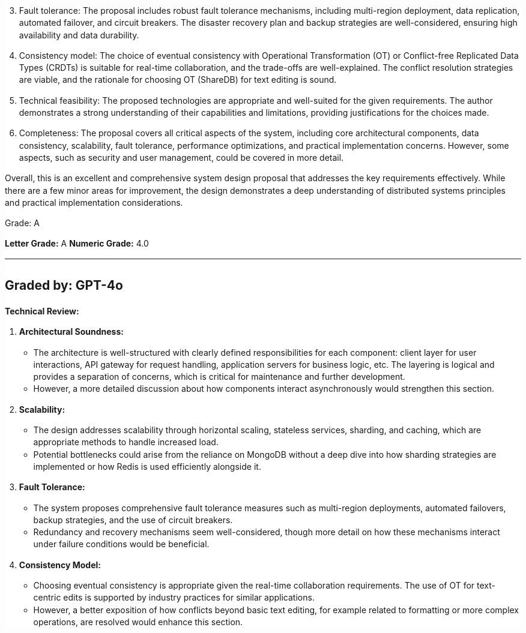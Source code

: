 3) Fault tolerance: The proposal includes robust fault tolerance mechanisms, including multi-region deployment, data replication, automated failover, and circuit breakers. The disaster recovery plan and backup strategies are well-considered, ensuring high availability and data durability.

4) Consistency model: The choice of eventual consistency with Operational Transformation (OT) or Conflict-free Replicated Data Types (CRDTs) is suitable for real-time collaboration, and the trade-offs are well-explained. The conflict resolution strategies are viable, and the rationale for choosing OT (ShareDB) for text editing is sound.

5) Technical feasibility: The proposed technologies are appropriate and well-suited for the given requirements. The author demonstrates a strong understanding of their capabilities and limitations, providing justifications for the choices made.

6) Completeness: The proposal covers all critical aspects of the system, including core architectural components, data consistency, scalability, fault tolerance, performance optimizations, and practical implementation concerns. However, some aspects, such as security and user management, could be covered in more detail.

Overall, this is an excellent and comprehensive system design proposal that addresses the key requirements effectively. While there are a few minor areas for improvement, the design demonstrates a deep understanding of distributed systems principles and practical implementation considerations.

Grade: A

**Letter Grade:** A
**Numeric Grade:** 4.0

---

## Graded by: GPT-4o

**Technical Review:**

1) **Architectural Soundness:**
   - The architecture is well-structured with clearly defined responsibilities for each component: client layer for user interactions, API gateway for request handling, application servers for business logic, etc. The layering is logical and provides a separation of concerns, which is critical for maintenance and further development.
   - However, a more detailed discussion about how components interact asynchronously would strengthen this section.

2) **Scalability:**
   - The design addresses scalability through horizontal scaling, stateless services, sharding, and caching, which are appropriate methods to handle increased load.
   - Potential bottlenecks could arise from the reliance on MongoDB without a deep dive into how sharding strategies are implemented or how Redis is used efficiently alongside it.

3) **Fault Tolerance:**
   - The system proposes comprehensive fault tolerance measures such as multi-region deployments, automated failovers, backup strategies, and the use of circuit breakers.
   - Redundancy and recovery mechanisms seem well-considered, though more detail on how these mechanisms interact under failure conditions would be beneficial.
   
4) **Consistency Model:**
   - Choosing eventual consistency is appropriate given the real-time collaboration requirements. The use of OT for text-centric edits is supported by industry practices for similar applications.
   - However, a better exposition of how conflicts beyond basic text editing, for example related to formatting or more complex operations, are resolved would enhance this section.
